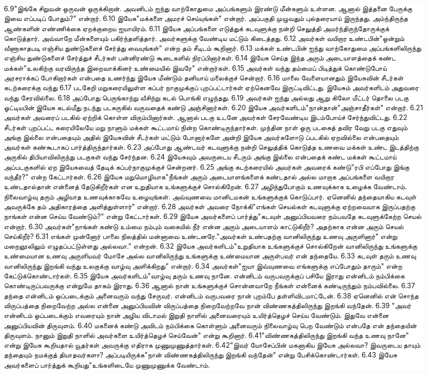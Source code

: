 6.9"இங்கே சிறுவன் ஒருவன் ஒருக்கிறான். அவனிடம் ஐந்து வாற்கோதுமை அப்பங்களும் இரண்டு மீன்களும் உள்ளன. ஆனால் இத்தனை பேருக்கு இவை எப்படிப் போதும்?" என்றார்.
6.10 இயேசு"மக்களை அமரச் செய்யுங்கள்" என்றார். அப்பகுதி முழுவதும் புல்தரையாய் இருந்தது. அம்ந்திருந்த ஆண்களின் எண்ணிக்கை ஏறக்குறைய ஐயாயிரம்.
6.11 இயேசு அப்பங்களை எடுத்துக் கடவுளுக்கு நன்றி செலுத்தி அமர்ந்திருந்தோருக்குக் கொடுத்தார். அவ்வாறே மீன்களையும் பகிர்ந்தளித்தார். அவர்களுக்கு வேண்டிய மட்டும் கிடைத்தது.
6.12 அவர்கள் வயிறார உண்டபின்"ஒன்றும் வீணாகாதபடி எஞ்சிய துண்டுகளைச் சேர்த்து வையுங்கள்" என்ற தம் சீடிடம் கூறினார்.
6.13 மக்கள் உண்டபின் ஐந்து வாற்கோதுமை அப்பங்களிலிருந்து எஞ்சிய துண்டுகளைச் சேர்த்துச் சீடர்கள் பன்னிரண்டு கூடைகளில் நிரப்பினார்கள்.
6.14 இயேசு செய்த இந்த அரும் அடையாளத்தைக் கண்ட மக்கள்"உலகிற்கு வரவிருந்த இறைவாக்கினர் உண்மையில் இவரே" என்றார்கள்.
6.15 அவர்கள் வந்து தம்மைப் பிடித்துக் கொண்டுபோய் அரசராக்கப் போகிறார்கள் என்பதை உணர்ந்து இயேசு மீண்டும் தனியாய் மலைக்குச் சென்றார்.
6.16 மாலை வேளையானதும் இயேசுவின் சீடர்கள் கடற்கரைக்கு வந்து
6.17 படகேறி மறுகரையிலுள்ள கப்பர் நாகுமுக்குப் புறப்பட்டார்கள் ஏற்கெனவே இருட்டிவிட்டது. இயேசும் அவர்களிடம் அதுவரை வந்து சேரவில்லை.
6.18 அப்போது பெருங்காற்று வீசிற்று கடல் பொங்கி எழுந்தது.
6.19 அவர்கள் ஐந்து அல்லது ஆறு கிலோ மீட்டர் தொலை படகு ஓட்டியபின் இயேசு கடல்மீது நடந்து படகருகில் வருவதைக் கண்டு அஞ்சினார்கள்.
6.20 இயேசு அவர்களிடம்"நான்தான்"அஞ்சாதீர்கள்" என்றார்.
6.21 அவர்கள் அவரைப் படகில் ஏற்றிக் கொள்ள விரும்பினார்கள். ஆனால் படகு உடனே அவர்கள் சேரவேண்டிய இடம்போய்ச் சேர்ந்துவிட்டது.
6.22 சீடர்கள் புறப்பட்ட கரையிலேயே மறு நாளும் மக்கள் கூட்டமாய் நின்ற கொண்டிருந்தார்கள். முந்தின நாள் ஒரு படகைத் தவிர வேறு படகு எதுவும் அங்கு இல்லை என்பதையும் அதில் இயேசுவின் சீடர்கள் மட்டும் போனார்களே அன்றி இயேசு அவர்களோடு ப்படகில் ஏறவில்லை என்பதையும் அவர்கள் கண்கூடாகப் பார்த்திருந்தார்கள்.
6.23 அப்போது ஆண்டவர் கடவுளுக்கு நன்றி செலுத்திக் கொடுத்த உணவை மக்கள் உண்ட இடத்திற்கு அருகில் திபியாவிலிருந்து படகுகள் வந்து சேர்ந்தன.
6.24 இயேசுவும் அவருடைய சீடரும் அங்கு இல்லை என்பதைக் கண்ட மக்கள் கூட்டமாய் அப்படகுகளில் ஏற இயேசுவைத் தேடிக் கப்பர்நாகுமுக்குச் சென்றனர்.
6.25 அங்கு கடற்கரையில் அவர்கள் அவரைக் கண்டு"ரபி எப்போது இங்கு வந்தீர்?" என்ற கேட்டார்கள்.
6.26 இயேசு மறுமொழியாக"நீங்கள் அரும் அடையாளங்களைக் கண்டதால் அல்ல மாறாக அப்பங்களை வயிறார உண்டதால்தான் என்னைத் தேடுகிறீர்கள் என உறுதியாக உங்களுக்குச் சொல்கிறேன்.
6.27 அழிந்துபோகும் உணவுக்காக உழைக்க வேண்டாம். நிலைவாழ்வு தரும் அழியாத உணவுக்காகவே உழையுங்கள். அவ்வுணவை மானிடமகன் உங்களுக்குக் கொடுப்பார். ஏனெனில் தந்தையாகிய கடவுள் அவருக்கே தம் அதிகாரத்தை அளித்துள்ளார்" என்றார்.
6.28 அவர்கள் அவரை நோக்கி"எங்கள் செயல்கள் கடவுளுக்கு ஏற்றவையாக இருப்பதற்கு நாங்கள் என்ன செய்ய வேண்டும்?" என்று கேட்டார்கள்.
6.29 இயேசு அவர்களைப் பார்த்து"கடவுள் அனுப்பியவரை நம்பவதே கடவுளுக்கேற்ற செயல் என்றார்.
6.30 அவர்கள்"நாங்கள் கண்டு உம்மை நம்பும் வகையில் நீர் என்ன அரும் அடையாளம் காட்டுகிறீர்? அதற்காக என்ன அரும் செயல் செய்கிறீர்?
6.31 எங்கள் முன்னோர் பாலை நிலத்தில் மன்னாவை உண்டனரே."அவர்கள் உண்பதற்கு வானிலிருந்து உணவு அருளினார்" என்று மறைஞூலிலும் எழுதப்பட்டுள்ளது அல்லவா." என்றன்.
6.32 இயேசு அவர்களிடம்"உறுதியாக உங்களுக்குச் சொல்கிறேன் வானிலிருந்து உங்களுக்கு உண்மையான உணவு அருளியவர் மோசே அல்ல வானிலிருந்து உங்களுக்கு உண்மையான அருள்பவர் என் தந்தையே.
6.33 கடவுள் தரும் உணவு வானிலிருந்து இறங்கி வந்து உலகுக்கு வாழ்வு அளிக்கிறது" என்றார்.
6.34 அவர்கள்"ஐயா இவ்வுணவை எங்களுக்கு எப்போதும் தாரும்" என்ற கேட்டுக்கொண்டார்கள்.
6.35 இயேசு அவர்களிடம்"வாழ்வு தரும் உணவு நானே. என்னிடம் வருபவருக்குப் பசியே இராது என்னிடம் நம்பிக்கை கொண்டிருப்பவருக்கு என்றுமே தாகம் இராது.
6.36 ஆனால் நான் உங்களுக்குச் சொன்னவாறே நீங்கள் என்னைக் கண்டிருந்தும் நம்பவில்லை.
6.37 தந்தை என்னிடம் ஒப்படைக்கும் அனைவரும் வந்து சேருவர். என்னிடம் வருபவரை நான் புறம்பே தள்ளிவிடமாட்டேன்.
6.38 ஏனெனில் என் சொந்த விருப்பத்தை நிறைவேற்ற அல்ல என்னை அனுப்பியவின் விருப்பத்தை நிறைவேற்றவே நான் விண்ணகத்திலிருந்து இறங்கி வந்தேன்.
6.39 "அவர் என்னிடம் ஒப்படைக்கும் எவரையும் நான் அழிய விடாமல் இறுதி நாளில் அனைவரையும் உயிர்த்தெழச் செய்ய வேண்டும். இதுவே என்னை அனுப்பியவின் திருவுளம்.
6.40 மகனைக் கண்டு அவிடம் நம்பிக்கை கொள்ளும் அனைவரும் நிலைவாழ்வு பெற வேண்டும் என்பதே என் தந்தையின் திருவுளம். நானும் இறுதி நாளில் அவர்களை உயிர்த்தெழச் செய்வேன்" என்று கூறினார்.
6.41"விண்ணகத்திலிருந்து இறங்கி வந்த உணவு நானே" என்று இயேசு கூறியதால் யூதர்கள் அவருக்கு எதிராக முணுமுணுத்தார்கள்.
6.42"இவர் யோசேப்பின் மகனாகிய இயேசு அல்லவா? இவருடைய தாயும் தந்தையும் நமக்குத் தியாதவர்களா? அப்படியிருக்க"நான் விண்ணகத்திலிருந்து இறங்கி வந்தேன்" என்று பேசிக்கொண்டார்கள்.
6.43 இயேசு அவர்களைப் பார்த்துக் கூறியது"உங்களிடையே முணுமுணுக்க வேண்டாம்.